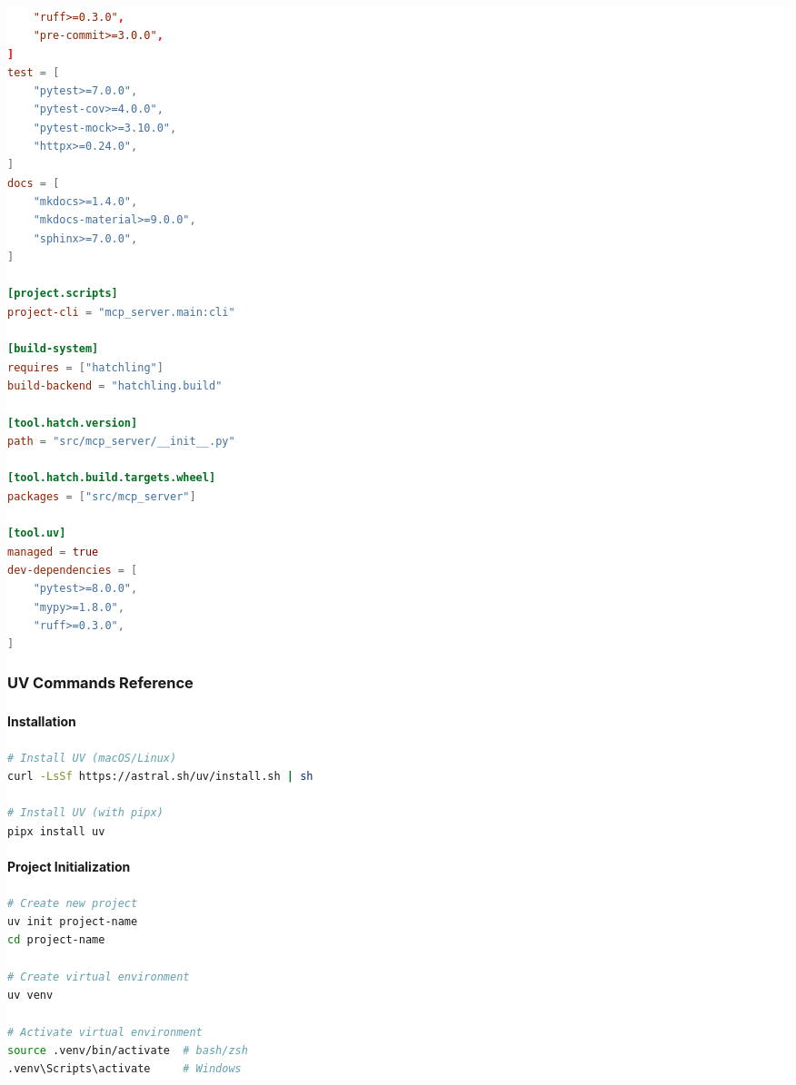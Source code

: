 ```toml
    "ruff>=0.3.0",
    "pre-commit>=3.0.0",
]
test = [
    "pytest>=7.0.0",
    "pytest-cov>=4.0.0",
    "pytest-mock>=3.10.0",
    "httpx>=0.24.0",
]
docs = [
    "mkdocs>=1.4.0",
    "mkdocs-material>=9.0.0",
    "sphinx>=7.0.0",
]

[project.scripts]
project-cli = "mcp_server.main:cli"

[build-system]
requires = ["hatchling"]
build-backend = "hatchling.build"

[tool.hatch.version]
path = "src/mcp_server/__init__.py"

[tool.hatch.build.targets.wheel]
packages = ["src/mcp_server"]

[tool.uv]
managed = true
dev-dependencies = [
    "pytest>=8.0.0",
    "mypy>=1.8.0",
    "ruff>=0.3.0",
]
```

### UV Commands Reference

#### Installation
```bash
# Install UV (macOS/Linux)
curl -LsSf https://astral.sh/uv/install.sh | sh

# Install UV (with pipx)
pipx install uv
```

#### Project Initialization
```bash
# Create new project
uv init project-name
cd project-name

# Create virtual environment
uv venv

# Activate virtual environment
source .venv/bin/activate  # bash/zsh
.venv\Scripts\activate     # Windows
```
